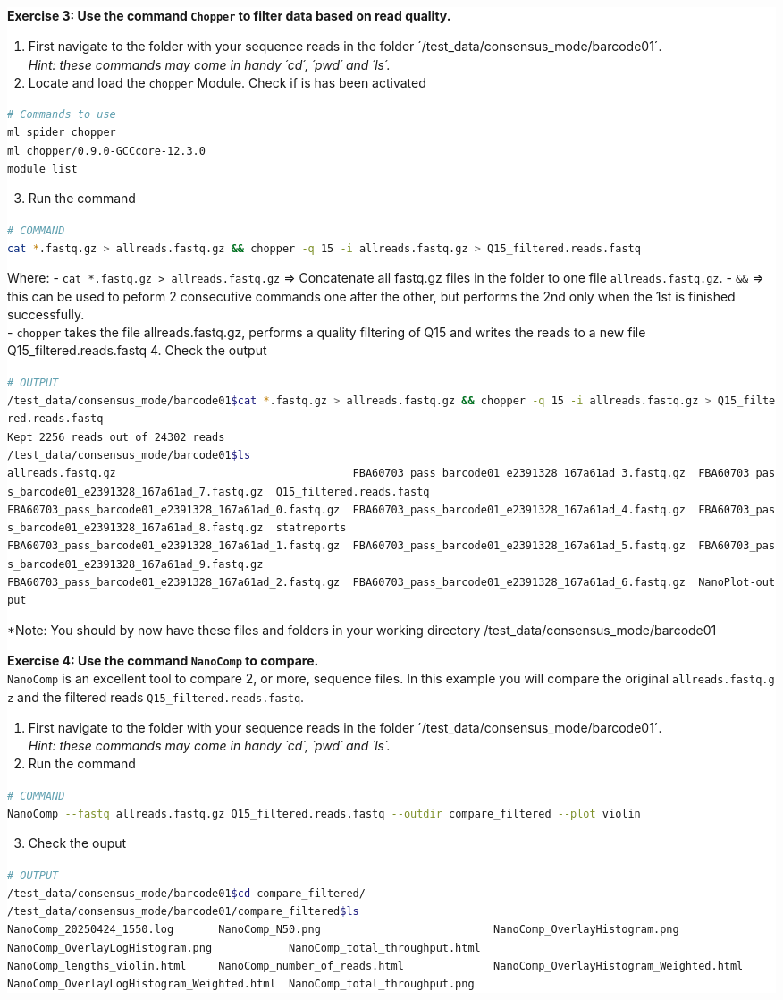 **Exercise 3: Use the command `Chopper` to filter data based on read quality.**  

1. First navigate to the folder with your sequence reads in the folder ´/test_data/consensus_mode/barcode01´.  
*Hint: these commands may come in handy ´cd´, ´pwd´ and ´ls´.*  
2. Locate and load the `chopper` Module. Check if is has been activated  
```bash
# Commands to use
ml spider chopper
ml chopper/0.9.0-GCCcore-12.3.0
module list
```
3. Run the command  
```bash
# COMMAND
cat *.fastq.gz > allreads.fastq.gz && chopper -q 15 -i allreads.fastq.gz > Q15_filtered.reads.fastq
```
Where:
	- `cat *.fastq.gz > allreads.fastq.gz` => Concatenate all fastq.gz files in the folder to one file `allreads.fastq.gz`.
	- `&&` => this can be used to peform 2 consecutive commands one after the other, but performs the 2nd only when the 1st is finished successfully.   
	- `chopper` takes the file allreads.fastq.gz, performs a quality filtering of Q15 and writes the reads to a new file Q15_filtered.reads.fastq
4. Check the output  
```bash
# OUTPUT
/test_data/consensus_mode/barcode01$cat *.fastq.gz > allreads.fastq.gz && chopper -q 15 -i allreads.fastq.gz > Q15_filtered.reads.fastq                                                                                                                                                                                            
Kept 2256 reads out of 24302 reads
/test_data/consensus_mode/barcode01$ls
allreads.fastq.gz                                     FBA60703_pass_barcode01_e2391328_167a61ad_3.fastq.gz  FBA60703_pass_barcode01_e2391328_167a61ad_7.fastq.gz  Q15_filtered.reads.fastq
FBA60703_pass_barcode01_e2391328_167a61ad_0.fastq.gz  FBA60703_pass_barcode01_e2391328_167a61ad_4.fastq.gz  FBA60703_pass_barcode01_e2391328_167a61ad_8.fastq.gz  statreports
FBA60703_pass_barcode01_e2391328_167a61ad_1.fastq.gz  FBA60703_pass_barcode01_e2391328_167a61ad_5.fastq.gz  FBA60703_pass_barcode01_e2391328_167a61ad_9.fastq.gz  
FBA60703_pass_barcode01_e2391328_167a61ad_2.fastq.gz  FBA60703_pass_barcode01_e2391328_167a61ad_6.fastq.gz  NanoPlot-output
```  
*Note: You should by now have these files and folders in your working directory /test_data/consensus_mode/barcode01  

**Exercise 4: Use the command `NanoComp` to compare.**  
`NanoComp` is an excellent tool to compare 2, or more, sequence files. In this example you will compare the original `allreads.fastq.gz` and the filtered reads `Q15_filtered.reads.fastq`.  

1. First navigate to the folder with your sequence reads in the folder ´/test_data/consensus_mode/barcode01´.  
*Hint: these commands may come in handy ´cd´, ´pwd´ and ´ls´.*  
2. Run the command  
```bash
# COMMAND
NanoComp --fastq allreads.fastq.gz Q15_filtered.reads.fastq --outdir compare_filtered --plot violin
```
3. Check the ouput  
```bash
# OUTPUT
/test_data/consensus_mode/barcode01$cd compare_filtered/
/test_data/consensus_mode/barcode01/compare_filtered$ls
NanoComp_20250424_1550.log       NanoComp_N50.png                           NanoComp_OverlayHistogram.png                 NanoComp_OverlayLogHistogram.png            NanoComp_total_throughput.html
NanoComp_lengths_violin.html     NanoComp_number_of_reads.html              NanoComp_OverlayHistogram_Weighted.html       NanoComp_OverlayLogHistogram_Weighted.html  NanoComp_total_throughput.png
```